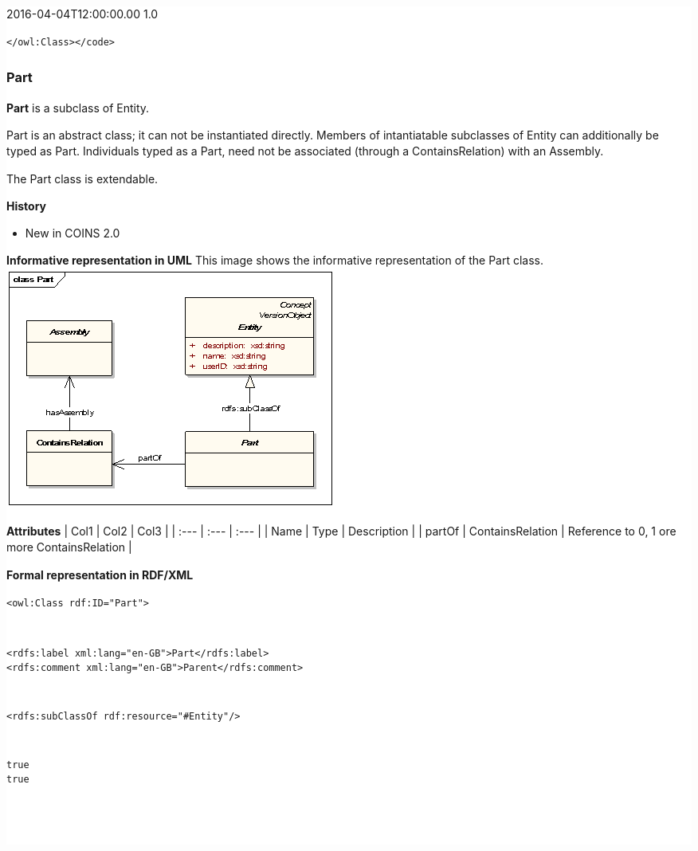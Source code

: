    <classCreator rdf:resource="#COINSTechnicalManagementGroup"/>
   <classCreationDate rdf:datatype="xsd:dateTime">2016-04-04T12:00:00.00</classCreationDate>
   <classVersionID rdf:datatype="xsd:string">1.0</classVersionID>

	</owl:Class></code>


### Part
   
**Part** is a subclass of Entity.

Part is an abstract class; it can not be instantiated directly. Members of intantiatable subclasses of Entity can additionally be typed as Part. Individuals typed as a Part, need not be associated (through a ContainsRelation) with an Assembly.

The Part class is extendable.

**History**
* New in COINS 2.0
   
**Informative representation in UML**
This image shows the informative representation of the Part class.
![Representation in UML](./media/Core-Part_Class_v2.png "Representation in UML")
   
**Attributes**
| Col1 | Col2 | Col3 |
| :--- | :--- | :--- |
| Name | Type |	Description |
| partOf | ContainsRelation | Reference to 0, 1 ore more ContainsRelation |

**Formal representation in RDF/XML**

<code><owl:Class rdf:ID="Part">

   <rdfs:label xml:lang="en-GB">Part</rdfs:label>
   <rdfs:comment xml:lang="en-GB">Parent</rdfs:comment>

   <rdfs:subClassOf rdf:resource="#Entity"/>

   <isClassAbstract rdf:datatype="xsd:boolean">true</isClassAbstract>
   <isClassExtendable rdf:datatype="xsd:boolean">true</isClassExtendable>
